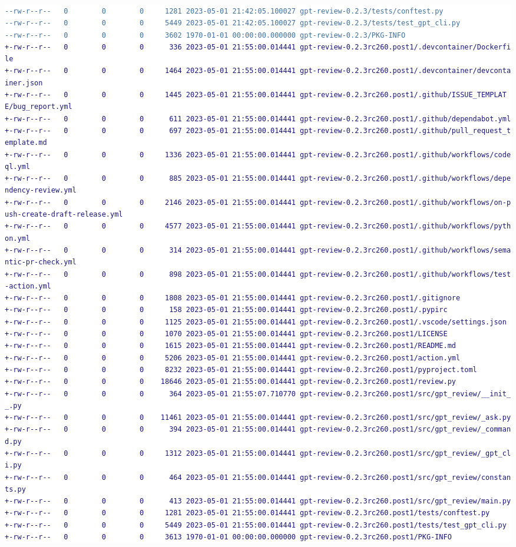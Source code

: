 ```diff
--rw-r--r--   0        0        0     1281 2023-05-01 21:42:05.100027 gpt-review-0.2.3/tests/conftest.py
--rw-r--r--   0        0        0     5449 2023-05-01 21:42:05.100027 gpt-review-0.2.3/tests/test_gpt_cli.py
--rw-r--r--   0        0        0     3602 1970-01-01 00:00:00.000000 gpt-review-0.2.3/PKG-INFO
+-rw-r--r--   0        0        0      336 2023-05-01 21:55:00.014441 gpt-review-0.2.3rc260.post1/.devcontainer/Dockerfile
+-rw-r--r--   0        0        0     1464 2023-05-01 21:55:00.014441 gpt-review-0.2.3rc260.post1/.devcontainer/devcontainer.json
+-rw-r--r--   0        0        0     1445 2023-05-01 21:55:00.014441 gpt-review-0.2.3rc260.post1/.github/ISSUE_TEMPLATE/bug_report.yml
+-rw-r--r--   0        0        0      611 2023-05-01 21:55:00.014441 gpt-review-0.2.3rc260.post1/.github/dependabot.yml
+-rw-r--r--   0        0        0      697 2023-05-01 21:55:00.014441 gpt-review-0.2.3rc260.post1/.github/pull_request_template.md
+-rw-r--r--   0        0        0     1336 2023-05-01 21:55:00.014441 gpt-review-0.2.3rc260.post1/.github/workflows/codeql.yml
+-rw-r--r--   0        0        0      885 2023-05-01 21:55:00.014441 gpt-review-0.2.3rc260.post1/.github/workflows/dependency-review.yml
+-rw-r--r--   0        0        0     2146 2023-05-01 21:55:00.014441 gpt-review-0.2.3rc260.post1/.github/workflows/on-push-create-draft-release.yml
+-rw-r--r--   0        0        0     4577 2023-05-01 21:55:00.014441 gpt-review-0.2.3rc260.post1/.github/workflows/python.yml
+-rw-r--r--   0        0        0      314 2023-05-01 21:55:00.014441 gpt-review-0.2.3rc260.post1/.github/workflows/semantic-pr-check.yml
+-rw-r--r--   0        0        0      898 2023-05-01 21:55:00.014441 gpt-review-0.2.3rc260.post1/.github/workflows/test-action.yml
+-rw-r--r--   0        0        0     1808 2023-05-01 21:55:00.014441 gpt-review-0.2.3rc260.post1/.gitignore
+-rw-r--r--   0        0        0      158 2023-05-01 21:55:00.014441 gpt-review-0.2.3rc260.post1/.pypirc
+-rw-r--r--   0        0        0     1125 2023-05-01 21:55:00.014441 gpt-review-0.2.3rc260.post1/.vscode/settings.json
+-rw-r--r--   0        0        0     1070 2023-05-01 21:55:00.014441 gpt-review-0.2.3rc260.post1/LICENSE
+-rw-r--r--   0        0        0     1615 2023-05-01 21:55:00.014441 gpt-review-0.2.3rc260.post1/README.md
+-rw-r--r--   0        0        0     5206 2023-05-01 21:55:00.014441 gpt-review-0.2.3rc260.post1/action.yml
+-rw-r--r--   0        0        0     8232 2023-05-01 21:55:00.014441 gpt-review-0.2.3rc260.post1/pyproject.toml
+-rw-r--r--   0        0        0    18646 2023-05-01 21:55:00.014441 gpt-review-0.2.3rc260.post1/review.py
+-rw-r--r--   0        0        0      364 2023-05-01 21:55:07.710770 gpt-review-0.2.3rc260.post1/src/gpt_review/__init__.py
+-rw-r--r--   0        0        0    11461 2023-05-01 21:55:00.014441 gpt-review-0.2.3rc260.post1/src/gpt_review/_ask.py
+-rw-r--r--   0        0        0      394 2023-05-01 21:55:00.014441 gpt-review-0.2.3rc260.post1/src/gpt_review/_command.py
+-rw-r--r--   0        0        0     1312 2023-05-01 21:55:00.014441 gpt-review-0.2.3rc260.post1/src/gpt_review/_gpt_cli.py
+-rw-r--r--   0        0        0      464 2023-05-01 21:55:00.014441 gpt-review-0.2.3rc260.post1/src/gpt_review/constants.py
+-rw-r--r--   0        0        0      413 2023-05-01 21:55:00.014441 gpt-review-0.2.3rc260.post1/src/gpt_review/main.py
+-rw-r--r--   0        0        0     1281 2023-05-01 21:55:00.014441 gpt-review-0.2.3rc260.post1/tests/conftest.py
+-rw-r--r--   0        0        0     5449 2023-05-01 21:55:00.014441 gpt-review-0.2.3rc260.post1/tests/test_gpt_cli.py
+-rw-r--r--   0        0        0     3613 1970-01-01 00:00:00.000000 gpt-review-0.2.3rc260.post1/PKG-INFO
```
